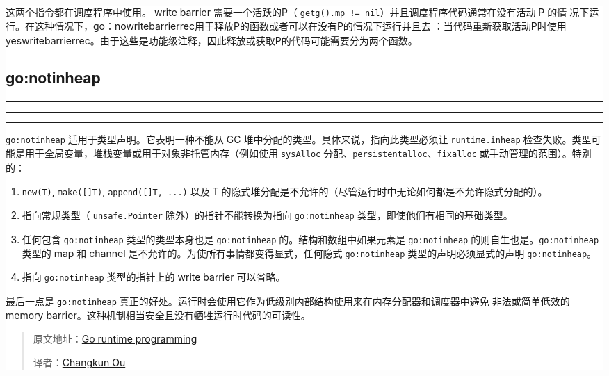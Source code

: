 这两个指令都在调度程序中使用。 write barrier 需要一个活跃的P（ `getg().mp != nil`）并且调度程序代码通常在没有活动 P 的情 况下运行。在这种情况下，go：nowritebarrierrec用于释放P的函数或者可以在没有P的情况下运行并且去 ：当代码重新获取活动P时使用yeswritebarrierrec。由于这些是功能级注释，因此释放或获取P的代码可能需要分为两个函数。

go:notinheap
---


---


---


---

`go:notinheap` 适用于类型声明。它表明一种不能从 GC 堆中分配的类型。具体来说，指向此类型必须让 `runtime.inheap` 检查失败。类型可能是用于全局变量，堆栈变量或用于对象非托管内存（例如使用 `sysAlloc` 分配、`persistentalloc`、`fixalloc` 或手动管理的范围）。特别的：

1. `new(T)`, `make([]T)`, `append([]T, ...)` 以及 T 的隐式堆分配是不允许的（尽管运行时中无论如何都是不允许隐式分配的）。

2. 指向常规类型（ `unsafe.Pointer` 除外）的指针不能转换为指向 `go:notinheap` 类型，即使他们有相同的基础类型。

3. 任何包含 `go:notinheap` 类型的类型本身也是
   `go:notinheap` 的。结构和数组中如果元素是 `go:notinheap` 的则自生也是。`go:notinheap` 类型的 map 和 channel 是不允许的。为使所有事情都变得显式，任何隐式 `go:notinheap` 类型的声明必须显式的声明 `go:notinheap`。

4. 指向 `go:notinheap` 类型的指针上的 write barrier 可以省略。

最后一点是 `go:notinheap` 真正的好处。运行时会使用它作为低级别内部结构使用来在内存分配器和调度器中避免 非法或简单低效的 memory barrier。这种机制相当安全且没有牺牲运行时代码的可读性。

> 原文地址：[Go runtime programming](https://github.com/golang/go/blob/master/src/runtime/HACKING.md)
> 
> 译者：[Changkun Ou](https://changkun.de)